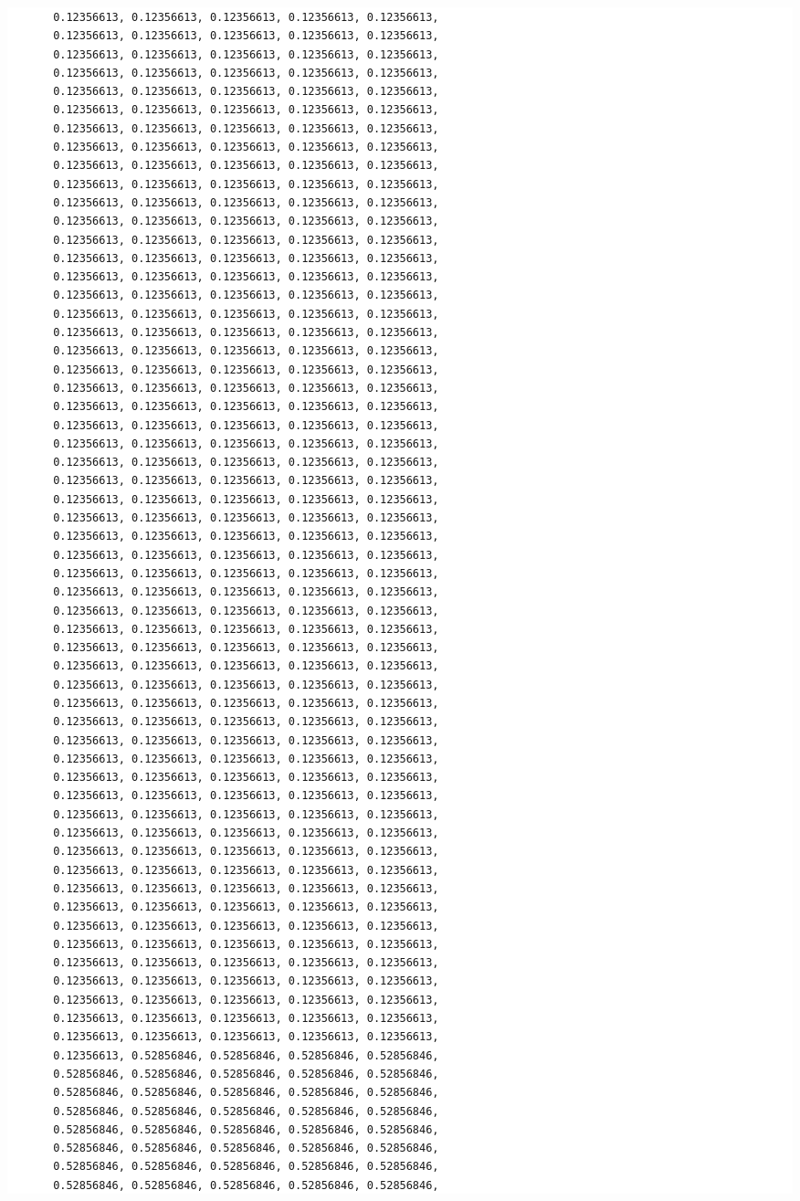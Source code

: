            0.12356613, 0.12356613, 0.12356613, 0.12356613, 0.12356613,
           0.12356613, 0.12356613, 0.12356613, 0.12356613, 0.12356613,
           0.12356613, 0.12356613, 0.12356613, 0.12356613, 0.12356613,
           0.12356613, 0.12356613, 0.12356613, 0.12356613, 0.12356613,
           0.12356613, 0.12356613, 0.12356613, 0.12356613, 0.12356613,
           0.12356613, 0.12356613, 0.12356613, 0.12356613, 0.12356613,
           0.12356613, 0.12356613, 0.12356613, 0.12356613, 0.12356613,
           0.12356613, 0.12356613, 0.12356613, 0.12356613, 0.12356613,
           0.12356613, 0.12356613, 0.12356613, 0.12356613, 0.12356613,
           0.12356613, 0.12356613, 0.12356613, 0.12356613, 0.12356613,
           0.12356613, 0.12356613, 0.12356613, 0.12356613, 0.12356613,
           0.12356613, 0.12356613, 0.12356613, 0.12356613, 0.12356613,
           0.12356613, 0.12356613, 0.12356613, 0.12356613, 0.12356613,
           0.12356613, 0.12356613, 0.12356613, 0.12356613, 0.12356613,
           0.12356613, 0.12356613, 0.12356613, 0.12356613, 0.12356613,
           0.12356613, 0.12356613, 0.12356613, 0.12356613, 0.12356613,
           0.12356613, 0.12356613, 0.12356613, 0.12356613, 0.12356613,
           0.12356613, 0.12356613, 0.12356613, 0.12356613, 0.12356613,
           0.12356613, 0.12356613, 0.12356613, 0.12356613, 0.12356613,
           0.12356613, 0.12356613, 0.12356613, 0.12356613, 0.12356613,
           0.12356613, 0.12356613, 0.12356613, 0.12356613, 0.12356613,
           0.12356613, 0.12356613, 0.12356613, 0.12356613, 0.12356613,
           0.12356613, 0.12356613, 0.12356613, 0.12356613, 0.12356613,
           0.12356613, 0.12356613, 0.12356613, 0.12356613, 0.12356613,
           0.12356613, 0.12356613, 0.12356613, 0.12356613, 0.12356613,
           0.12356613, 0.12356613, 0.12356613, 0.12356613, 0.12356613,
           0.12356613, 0.12356613, 0.12356613, 0.12356613, 0.12356613,
           0.12356613, 0.12356613, 0.12356613, 0.12356613, 0.12356613,
           0.12356613, 0.12356613, 0.12356613, 0.12356613, 0.12356613,
           0.12356613, 0.12356613, 0.12356613, 0.12356613, 0.12356613,
           0.12356613, 0.12356613, 0.12356613, 0.12356613, 0.12356613,
           0.12356613, 0.12356613, 0.12356613, 0.12356613, 0.12356613,
           0.12356613, 0.12356613, 0.12356613, 0.12356613, 0.12356613,
           0.12356613, 0.12356613, 0.12356613, 0.12356613, 0.12356613,
           0.12356613, 0.12356613, 0.12356613, 0.12356613, 0.12356613,
           0.12356613, 0.12356613, 0.12356613, 0.12356613, 0.12356613,
           0.12356613, 0.12356613, 0.12356613, 0.12356613, 0.12356613,
           0.12356613, 0.12356613, 0.12356613, 0.12356613, 0.12356613,
           0.12356613, 0.12356613, 0.12356613, 0.12356613, 0.12356613,
           0.12356613, 0.12356613, 0.12356613, 0.12356613, 0.12356613,
           0.12356613, 0.12356613, 0.12356613, 0.12356613, 0.12356613,
           0.12356613, 0.12356613, 0.12356613, 0.12356613, 0.12356613,
           0.12356613, 0.12356613, 0.12356613, 0.12356613, 0.12356613,
           0.12356613, 0.12356613, 0.12356613, 0.12356613, 0.12356613,
           0.12356613, 0.12356613, 0.12356613, 0.12356613, 0.12356613,
           0.12356613, 0.12356613, 0.12356613, 0.12356613, 0.12356613,
           0.12356613, 0.12356613, 0.12356613, 0.12356613, 0.12356613,
           0.12356613, 0.12356613, 0.12356613, 0.12356613, 0.12356613,
           0.12356613, 0.12356613, 0.12356613, 0.12356613, 0.12356613,
           0.12356613, 0.12356613, 0.12356613, 0.12356613, 0.12356613,
           0.12356613, 0.12356613, 0.12356613, 0.12356613, 0.12356613,
           0.12356613, 0.12356613, 0.12356613, 0.12356613, 0.12356613,
           0.12356613, 0.12356613, 0.12356613, 0.12356613, 0.12356613,
           0.12356613, 0.12356613, 0.12356613, 0.12356613, 0.12356613,
           0.12356613, 0.12356613, 0.12356613, 0.12356613, 0.12356613,
           0.12356613, 0.12356613, 0.12356613, 0.12356613, 0.12356613,
           0.12356613, 0.52856846, 0.52856846, 0.52856846, 0.52856846,
           0.52856846, 0.52856846, 0.52856846, 0.52856846, 0.52856846,
           0.52856846, 0.52856846, 0.52856846, 0.52856846, 0.52856846,
           0.52856846, 0.52856846, 0.52856846, 0.52856846, 0.52856846,
           0.52856846, 0.52856846, 0.52856846, 0.52856846, 0.52856846,
           0.52856846, 0.52856846, 0.52856846, 0.52856846, 0.52856846,
           0.52856846, 0.52856846, 0.52856846, 0.52856846, 0.52856846,
           0.52856846, 0.52856846, 0.52856846, 0.52856846, 0.52856846,